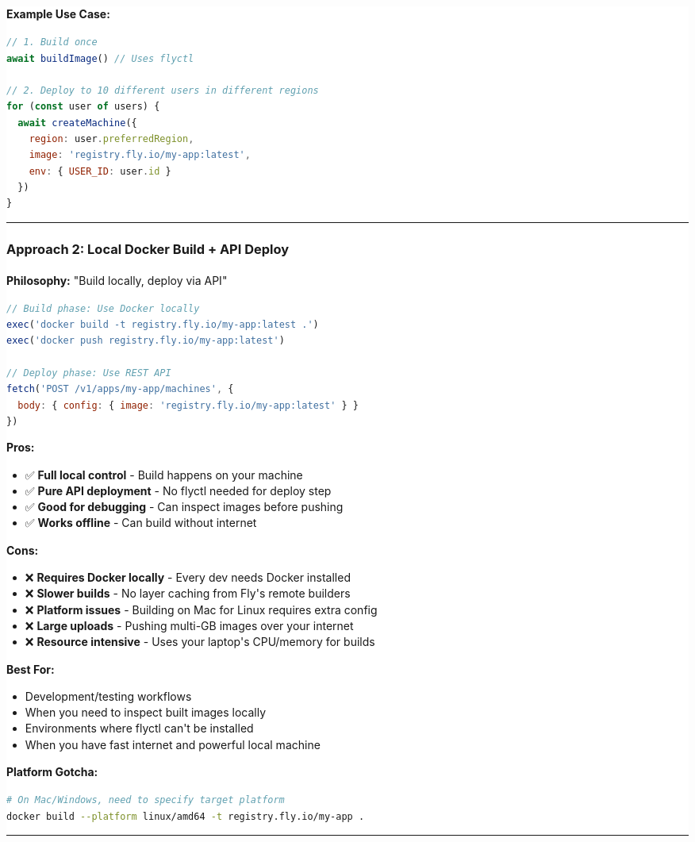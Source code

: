 **Example Use Case:**
```javascript
// 1. Build once
await buildImage() // Uses flyctl

// 2. Deploy to 10 different users in different regions
for (const user of users) {
  await createMachine({
    region: user.preferredRegion,
    image: 'registry.fly.io/my-app:latest',
    env: { USER_ID: user.id }
  })
}
```

---

### Approach 2: Local Docker Build + API Deploy

**Philosophy:** "Build locally, deploy via API"

```javascript
// Build phase: Use Docker locally
exec('docker build -t registry.fly.io/my-app:latest .')
exec('docker push registry.fly.io/my-app:latest')

// Deploy phase: Use REST API
fetch('POST /v1/apps/my-app/machines', {
  body: { config: { image: 'registry.fly.io/my-app:latest' } }
})
```

**Pros:**
- ✅ **Full local control** - Build happens on your machine
- ✅ **Pure API deployment** - No flyctl needed for deploy step
- ✅ **Good for debugging** - Can inspect images before pushing
- ✅ **Works offline** - Can build without internet

**Cons:**
- ❌ **Requires Docker locally** - Every dev needs Docker installed
- ❌ **Slower builds** - No layer caching from Fly's remote builders
- ❌ **Platform issues** - Building on Mac for Linux requires extra config
- ❌ **Large uploads** - Pushing multi-GB images over your internet
- ❌ **Resource intensive** - Uses your laptop's CPU/memory for builds

**Best For:**
- Development/testing workflows
- When you need to inspect built images locally
- Environments where flyctl can't be installed
- When you have fast internet and powerful local machine

**Platform Gotcha:**
```bash
# On Mac/Windows, need to specify target platform
docker build --platform linux/amd64 -t registry.fly.io/my-app .
```

---